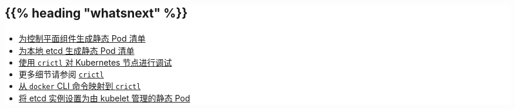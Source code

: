 ## {{% heading "whatsnext" %}}


* [为控制平面组件生成静态 Pod 清单](/zh-cn/docs/reference/setup-tools/kubeadm/implementation-details/#generate-static-pod-manifests-for-control-plane-components)
* [为本地 etcd 生成静态 Pod 清单](/zh-cn/docs/reference/setup-tools/kubeadm/implementation-details/#generate-static-pod-manifest-for-local-etcd)
* [使用 `crictl` 对 Kubernetes 节点进行调试](/docs/tasks/debug/debug-cluster/crictl/)
* 更多细节请参阅 [`crictl`](https://github.com/kubernetes-sigs/cri-tools)
* [从 `docker` CLI 命令映射到 `crictl`](/zh-cn/docs/reference/tools/map-crictl-dockercli/)
* [将 etcd 实例设置为由 kubelet 管理的静态 Pod](/zh-cn/docs/setup/production-environment/tools/kubeadm/setup-ha-etcd-with-kubeadm/)
